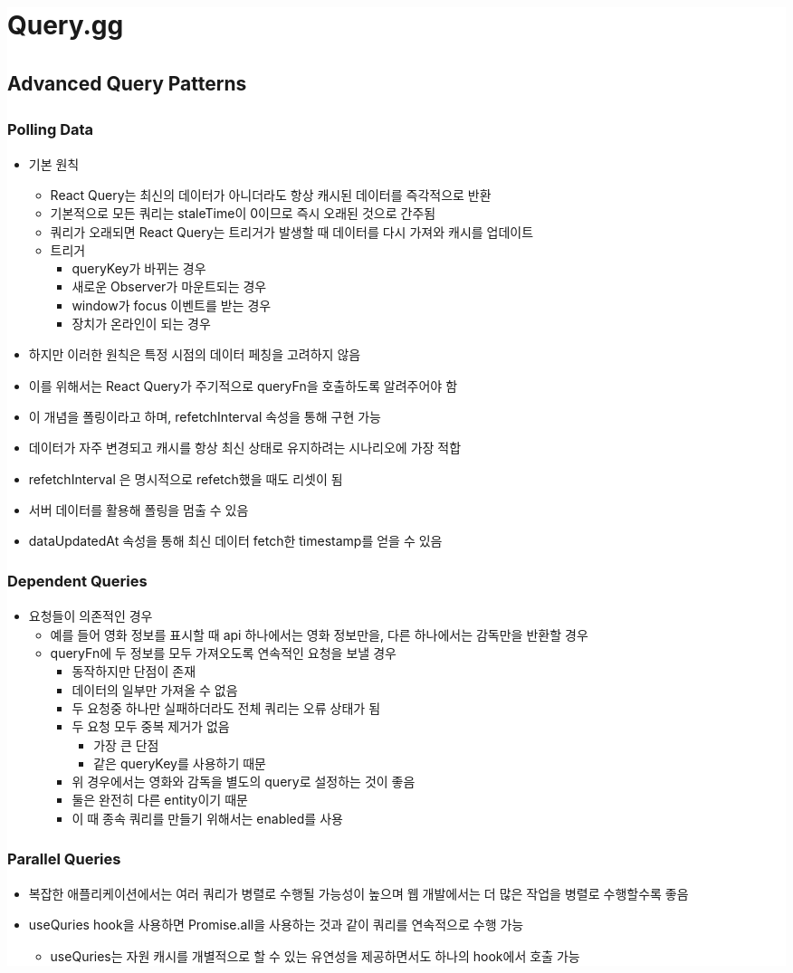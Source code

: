 # Query.gg

## Advanced Query Patterns

### Polling Data

- 기본 원칙

  - React Query는 최신의 데이터가 아니더라도 항상 캐시된 데이터를 즉각적으로 반환
  - 기본적으로 모든 쿼리는 staleTime이 0이므로 즉시 오래된 것으로 간주됨
  - 쿼리가 오래되면 React Query는 트리거가 발생할 때 데이터를 다시 가져와 캐시를 업데이트
  - 트리거
    - queryKey가 바뀌는 경우
    - 새로운 Observer가 마운트되는 경우
    - window가 focus 이벤트를 받는 경우
    - 장치가 온라인이 되는 경우

- 하지만 이러한 원칙은 특정 시점의 데이터 페칭을 고려하지 않음

- 이를 위해서는 React Query가 주기적으로 queryFn을 호출하도록 알려주어야 함

- 이 개념을 폴링이라고 하며, refetchInterval 속성을 통해 구현 가능

- 데이터가 자주 변경되고 캐시를 항상 최신 상태로 유지하려는 시나리오에 가장 적합

- refetchInterval 은 명시적으로 refetch했을 때도 리셋이 됨

- 서버 데이터를 활용해 폴링을 멈출 수 있음

- dataUpdatedAt 속성을 통해 최신 데이터 fetch한 timestamp를 얻을 수 있음


### Dependent Queries

- 요청들이 의존적인 경우
  - 예를 들어 영화 정보를 표시할 때 api 하나에서는 영화 정보만을, 다른 하나에서는 감독만을 반환할 경우
  - queryFn에 두 정보를 모두 가져오도록 연속적인 요청을 보낼 경우
    - 동작하지만 단점이 존재
    - 데이터의 일부만 가져올 수 없음
    - 두 요청중 하나만 실패하더라도 전체 쿼리는 오류 상태가 됨
    - 두 요청 모두 중복 제거가 없음
      - 가장 큰 단점
      - 같은 queryKey를 사용하기 때문
    - 위 경우에서는 영화와 감독을 별도의 query로 설정하는 것이 좋음
    - 둘은 완전히 다른 entity이기 때문
    - 이 때 종속 쿼리를 만들기 위해서는 enabled를 사용

### Parallel Queries

- 복잡한 애플리케이션에서는 여러 쿼리가 병렬로 수행될 가능성이 높으며 웹 개발에서는 더 많은 작업을 병렬로 수행할수록 좋음

- useQuries hook을 사용하면 Promise.all을 사용하는 것과 같이 쿼리를 연속적으로 수행 가능

  - useQuries는 자원 캐시를 개별적으로 할 수 있는 유연성을 제공하면서도 하나의 hook에서 호출 가능
